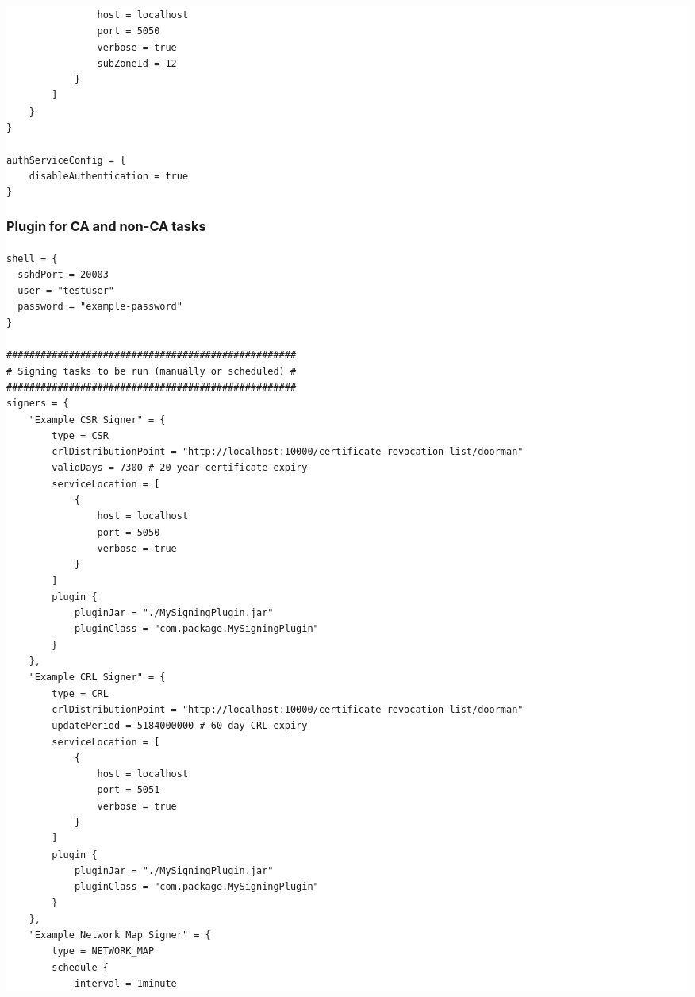 ```docker
                host = localhost
                port = 5050
                verbose = true
                subZoneId = 12
            }
        ]
    }
}

authServiceConfig = {
    disableAuthentication = true
}
```

### Plugin for CA and non-CA tasks

```docker
shell = {
  sshdPort = 20003
  user = "testuser"
  password = "example-password"
}

###################################################
# Signing tasks to be run (manually or scheduled) #
###################################################
signers = {
    "Example CSR Signer" = {
        type = CSR
        crlDistributionPoint = "http://localhost:10000/certificate-revocation-list/doorman"
        validDays = 7300 # 20 year certificate expiry
        serviceLocation = [
            {
                host = localhost
                port = 5050
                verbose = true
            }
        ]
        plugin {
            pluginJar = "./MySigningPlugin.jar"
            pluginClass = "com.package.MySigningPlugin"
        }
    },
    "Example CRL Signer" = {
        type = CRL
        crlDistributionPoint = "http://localhost:10000/certificate-revocation-list/doorman"
        updatePeriod = 5184000000 # 60 day CRL expiry
        serviceLocation = [
            {
                host = localhost
                port = 5051
                verbose = true
            }
        ]
        plugin {
            pluginJar = "./MySigningPlugin.jar"
            pluginClass = "com.package.MySigningPlugin"
        }
    },
    "Example Network Map Signer" = {
        type = NETWORK_MAP
        schedule {
            interval = 1minute
```